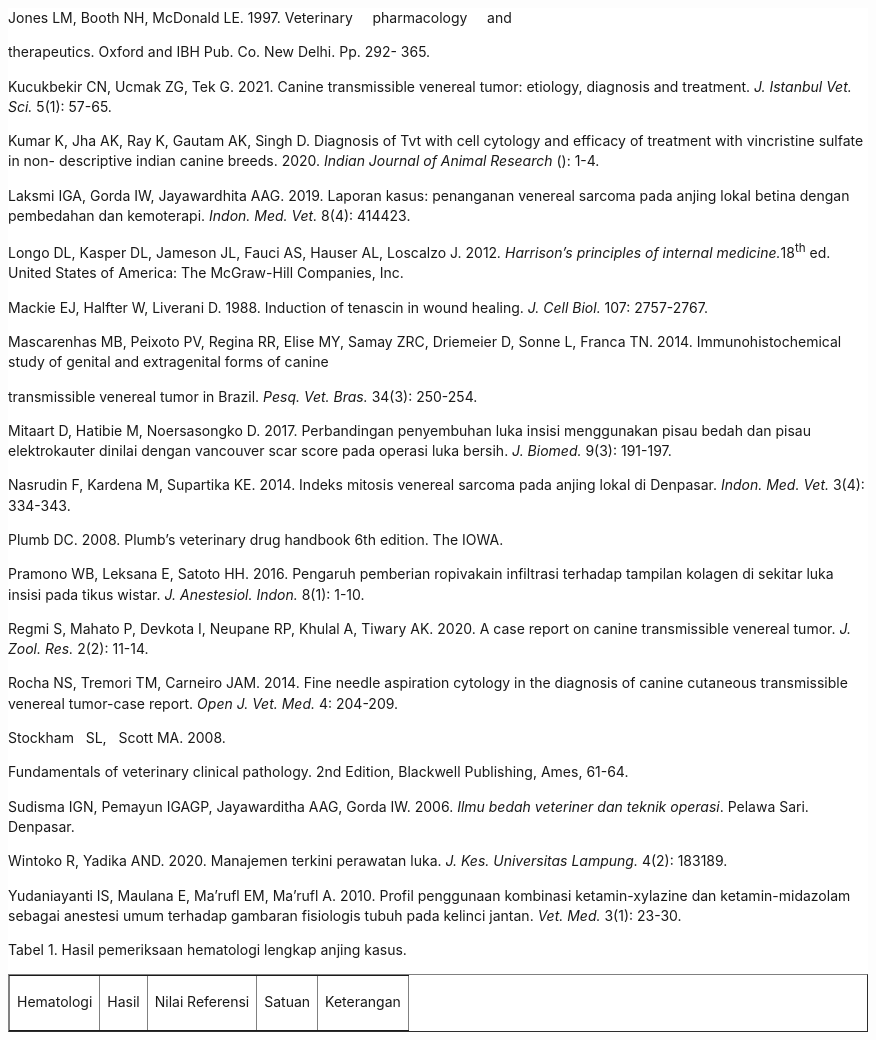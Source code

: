 <p><span class="font5">Jones LM, Booth NH, McDonald LE. 1997. Veterinary &nbsp;&nbsp;&nbsp;&nbsp;pharmacology &nbsp;&nbsp;&nbsp;&nbsp;and</span></p>
<p><span class="font5">therapeutics. Oxford and IBH Pub. Co. New Delhi. Pp. 292- 365.</span></p>
<p><span class="font5">Kucukbekir CN, Ucmak ZG, Tek G. 2021. Canine transmissible venereal tumor: etiology, diagnosis and treatment. </span><span class="font5" style="font-style:italic;">J. Istanbul Vet. Sci.</span><span class="font5"> 5(1): 57-65.</span></p>
<p><span class="font5">Kumar K, Jha AK, Ray K, Gautam AK, Singh D. Diagnosis of Tvt with cell cytology and efficacy of treatment with vincristine sulfate in non- descriptive indian canine breeds. 2020. </span><span class="font5" style="font-style:italic;">Indian Journal of Animal Research</span><span class="font5"> (): 1-4.</span></p>
<p><span class="font5">Laksmi IGA, Gorda IW, Jayawardhita AAG. 2019. Laporan kasus: penanganan venereal sarcoma pada anjing lokal betina dengan pembedahan dan kemoterapi. </span><span class="font5" style="font-style:italic;">Indon. Med. Vet.</span><span class="font5"> 8(4): 414423.</span></p>
<p><span class="font5">Longo DL, Kasper DL, Jameson JL, Fauci AS, Hauser AL, Loscalzo J. 2012</span><span class="font5" style="font-style:italic;">. Harrison’s principles of internal medicine.</span><span class="font5">18<sup>th</sup> ed. United States of America: The McGraw-Hill Companies, Inc.</span></p>
<p><span class="font5">Mackie EJ, Halfter W, Liverani D. 1988. Induction of tenascin in wound healing. </span><span class="font5" style="font-style:italic;">J. Cell Biol.</span><span class="font5"> 107: 2757-2767.</span></p>
<p><span class="font5">Mascarenhas MB, Peixoto PV, Regina RR, Elise MY, Samay ZRC, Driemeier D, Sonne L, Franca TN. 2014. Immunohistochemical study of genital and extragenital forms of canine</span></p>
<p><span class="font5">transmissible venereal tumor in Brazil. </span><span class="font5" style="font-style:italic;">Pesq. Vet. Bras.</span><span class="font5"> 34(3): 250-254.</span></p>
<p><span class="font5">Mitaart D, Hatibie M, Noersasongko D. 2017. Perbandingan penyembuhan luka insisi menggunakan pisau bedah dan pisau elektrokauter dinilai dengan vancouver scar score pada operasi luka bersih. </span><span class="font5" style="font-style:italic;">J. Biomed.</span><span class="font5"> 9(3): 191-197.</span></p>
<p><span class="font5">Nasrudin F, Kardena M, Supartika KE. 2014. Indeks mitosis venereal sarcoma pada anjing lokal di Denpasar. </span><span class="font5" style="font-style:italic;">Indon. Med. Vet.</span><span class="font5"> 3(4): 334-343.</span></p>
<p><span class="font5">Plumb DC. 2008. Plumb’s veterinary drug handbook 6th edition. The IOWA.</span></p>
<p><span class="font5">Pramono WB, Leksana E, Satoto HH. 2016. Pengaruh pemberian ropivakain infiltrasi terhadap tampilan kolagen di sekitar luka insisi pada tikus wistar. </span><span class="font5" style="font-style:italic;">J. Anestesiol. Indon.</span><span class="font5"> 8(1): 1-10.</span></p>
<p><span class="font5">Regmi S, Mahato P, Devkota I, Neupane RP, Khulal A, Tiwary AK. 2020. A case report on canine transmissible venereal tumor. </span><span class="font5" style="font-style:italic;">J. Zool. Res.</span><span class="font5"> 2(2): 11-14.</span></p>
<p><span class="font5">Rocha NS, Tremori TM, Carneiro JAM. 2014. Fine needle aspiration cytology in the diagnosis of canine cutaneous transmissible venereal tumor-case report. </span><span class="font5" style="font-style:italic;">Open J. Vet. Med.</span><span class="font5"> 4: 204-209.</span></p>
<p><span class="font5">Stockham &nbsp;&nbsp;SL, &nbsp;&nbsp;Scott MA. 2008.</span></p>
<p><span class="font5">Fundamentals of veterinary clinical pathology. 2nd Edition, Blackwell Publishing, Ames, 61-64.</span></p>
<p><span class="font5">Sudisma IGN, Pemayun IGAGP, Jayawarditha AAG, Gorda IW. 2006. </span><span class="font5" style="font-style:italic;">Ilmu bedah veteriner dan teknik operasi</span><span class="font5">. Pelawa Sari. Denpasar.</span></p>
<p><span class="font5">Wintoko R, Yadika AND. 2020. Manajemen terkini perawatan luka. </span><span class="font5" style="font-style:italic;">J. Kes. Universitas Lampung.</span><span class="font5"> 4(2): 183189.</span></p>
<p><span class="font5">Yudaniayanti IS, Maulana E, Ma’rufl EM, Ma’rufl A. 2010. Profil penggunaan kombinasi ketamin-xylazine dan ketamin-midazolam sebagai anestesi umum terhadap gambaran fisiologis tubuh pada kelinci jantan. </span><span class="font5" style="font-style:italic;">Vet. Med. </span><span class="font5">3(1): 23-30.</span></p>
<p><span class="font5">Tabel 1. Hasil pemeriksaan hematologi lengkap anjing kasus.</span></p>
<table border="1">
<tr><td style="vertical-align:bottom;">
<p><span class="font5">Hematologi</span></p></td><td style="vertical-align:bottom;">
<p><span class="font5">Hasil</span></p></td><td style="vertical-align:bottom;">
<p><span class="font5">Nilai Referensi</span></p></td><td style="vertical-align:bottom;">
<p><span class="font5">Satuan</span></p></td><td style="vertical-align:bottom;">
<p><span class="font5">Keterangan</span></p></td></tr>